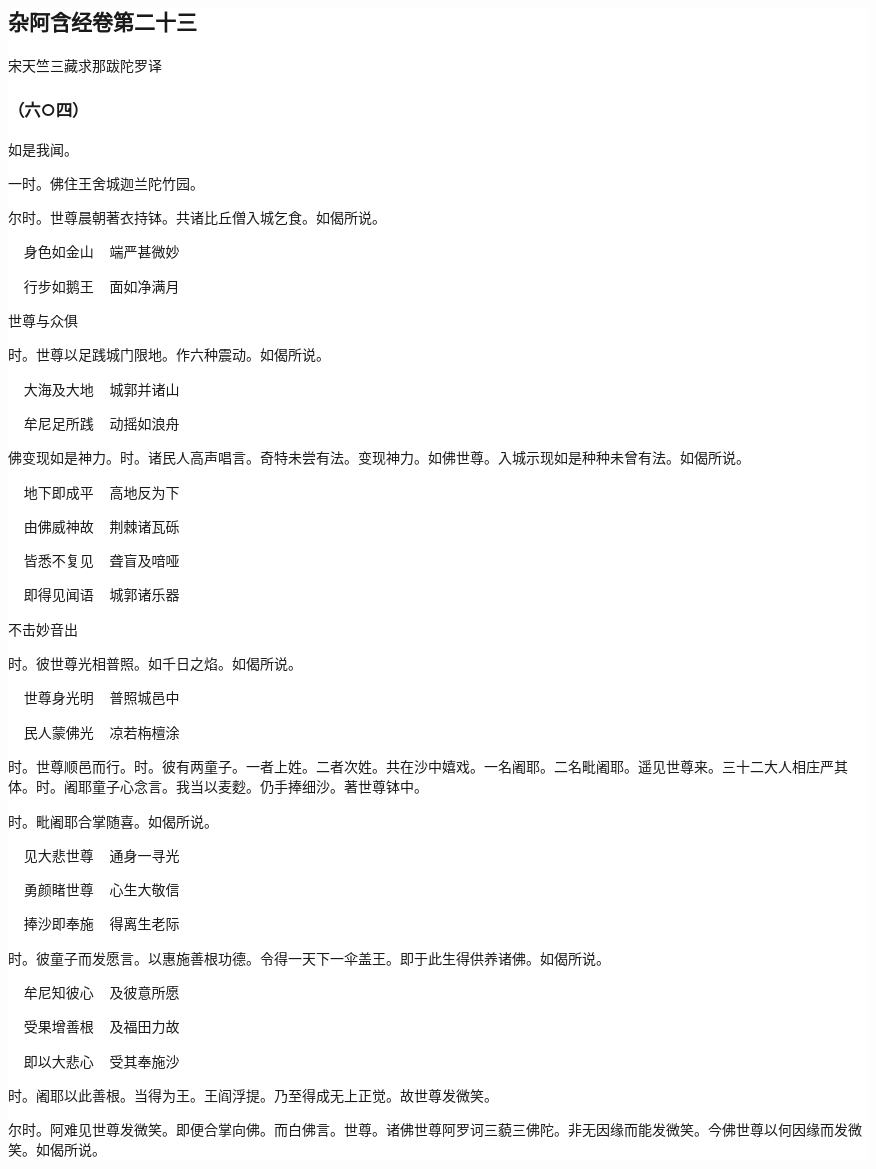 ## 杂阿含经卷第二十三

宋天竺三藏求那跋陀罗译

### （六○四） <a name="604"></a>

如是我闻。

一时。佛住王舍城迦兰陀竹园。

尔时。世尊晨朝著衣持钵。共诸比丘僧入城乞食。如偈所说。

&nbsp;&nbsp;&nbsp;&nbsp;身色如金山&nbsp;&nbsp;&nbsp;&nbsp;端严甚微妙

&nbsp;&nbsp;&nbsp;&nbsp;行步如鹅王&nbsp;&nbsp;&nbsp;&nbsp;面如净满月

世尊与众俱

时。世尊以足践城门限地。作六种震动。如偈所说。

&nbsp;&nbsp;&nbsp;&nbsp;大海及大地&nbsp;&nbsp;&nbsp;&nbsp;城郭并诸山

&nbsp;&nbsp;&nbsp;&nbsp;牟尼足所践&nbsp;&nbsp;&nbsp;&nbsp;动摇如浪舟

佛变现如是神力。时。诸民人高声唱言。奇特未尝有法。变现神力。如佛世尊。入城示现如是种种未曾有法。如偈所说。

&nbsp;&nbsp;&nbsp;&nbsp;地下即成平&nbsp;&nbsp;&nbsp;&nbsp;高地反为下

&nbsp;&nbsp;&nbsp;&nbsp;由佛威神故&nbsp;&nbsp;&nbsp;&nbsp;荆棘诸瓦砾

&nbsp;&nbsp;&nbsp;&nbsp;皆悉不复见&nbsp;&nbsp;&nbsp;&nbsp;聋盲及喑哑

&nbsp;&nbsp;&nbsp;&nbsp;即得见闻语&nbsp;&nbsp;&nbsp;&nbsp;城郭诸乐器

不击妙音出

时。彼世尊光相普照。如千日之焰。如偈所说。

&nbsp;&nbsp;&nbsp;&nbsp;世尊身光明&nbsp;&nbsp;&nbsp;&nbsp;普照城邑中

&nbsp;&nbsp;&nbsp;&nbsp;民人蒙佛光&nbsp;&nbsp;&nbsp;&nbsp;凉若栴檀涂

时。世尊顺邑而行。时。彼有两童子。一者上姓。二者次姓。共在沙中嬉戏。一名阇耶。二名毗阇耶。遥见世尊来。三十二大人相庄严其体。时。阇耶童子心念言。我当以麦麨。仍手捧细沙。著世尊钵中。

时。毗阇耶合掌随喜。如偈所说。

&nbsp;&nbsp;&nbsp;&nbsp;见大悲世尊&nbsp;&nbsp;&nbsp;&nbsp;通身一寻光

&nbsp;&nbsp;&nbsp;&nbsp;勇颜睹世尊&nbsp;&nbsp;&nbsp;&nbsp;心生大敬信

&nbsp;&nbsp;&nbsp;&nbsp;捧沙即奉施&nbsp;&nbsp;&nbsp;&nbsp;得离生老际

时。彼童子而发愿言。以惠施善根功德。令得一天下一伞盖王。即于此生得供养诸佛。如偈所说。

&nbsp;&nbsp;&nbsp;&nbsp;牟尼知彼心&nbsp;&nbsp;&nbsp;&nbsp;及彼意所愿

&nbsp;&nbsp;&nbsp;&nbsp;受果增善根&nbsp;&nbsp;&nbsp;&nbsp;及福田力故

&nbsp;&nbsp;&nbsp;&nbsp;即以大悲心&nbsp;&nbsp;&nbsp;&nbsp;受其奉施沙

时。阇耶以此善根。当得为王。王阎浮提。乃至得成无上正觉。故世尊发微笑。

尔时。阿难见世尊发微笑。即便合掌向佛。而白佛言。世尊。诸佛世尊阿罗诃三藐三佛陀。非无因缘而能发微笑。今佛世尊以何因缘而发微笑。如偈所说。
